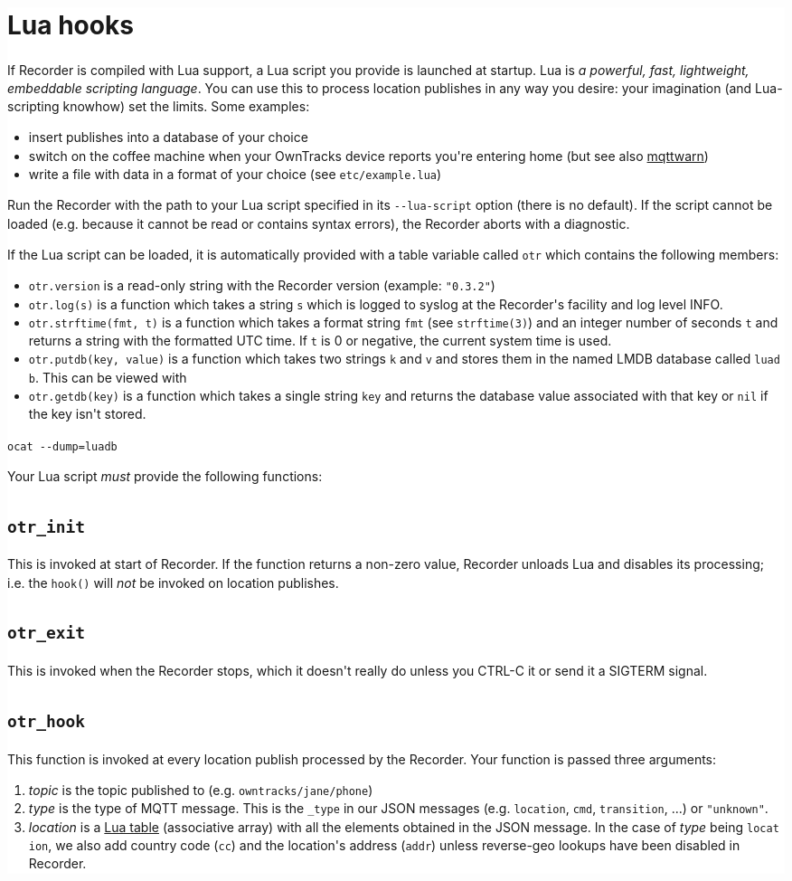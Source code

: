 # Lua hooks

If Recorder is compiled with Lua support, a Lua script you provide is launched at startup. Lua is _a powerful, fast, lightweight, embeddable scripting language_. You can use this to process location publishes in any way you desire: your imagination (and Lua-scripting knowhow) set the limits. Some examples:

* insert publishes into a database of your choice
* switch on the coffee machine when your OwnTracks device reports you're entering home (but see also [mqttwarn](http://jpmens.net/2014/02/17/introducing-mqttwarn-a-pluggable-mqtt-notifier/))
* write a file with data in a format of your choice (see `etc/example.lua`)

Run the Recorder with the path to your Lua script specified in its `--lua-script` option (there is no default). If the script cannot be loaded (e.g. because it cannot be read or contains syntax errors), the Recorder aborts with a diagnostic.

If the Lua script can be loaded, it is automatically provided with a table variable called `otr` which contains the following members:

* `otr.version` is a read-only string with the Recorder version (example: `"0.3.2"`)
* `otr.log(s)` is a function which takes a string `s` which is logged to syslog at the Recorder's facility and log level INFO.
* `otr.strftime(fmt, t)` is a function which takes a format string `fmt` (see `strftime(3)`) and an integer number of seconds `t` and returns a string with the formatted UTC time. If `t` is 0 or negative, the current system time is used.
* `otr.putdb(key, value)` is a function which takes two strings `k` and `v` and stores them in the named LMDB database called `luadb`. This can be viewed with
* `otr.getdb(key)` is a function which takes a single string `key` and returns the database value associated with that key or `nil` if the key isn't stored.

```
ocat --dump=luadb
```

Your Lua script *must* provide the following functions:

## `otr_init`

This is invoked at start of Recorder. If the function returns a non-zero value, Recorder unloads Lua and disables its processing; i.e. the `hook()` will *not* be invoked on location publishes.

## `otr_exit`

This is invoked when the Recorder stops, which it doesn't really do unless you CTRL-C it or send it a SIGTERM signal.


## `otr_hook`

This function is invoked at every location publish processed by the Recorder. Your function is passed three arguments:

1. _topic_ is the topic published to (e.g. `owntracks/jane/phone`)
2. _type_ is the type of MQTT message. This is the `_type` in our JSON messages (e.g. `location`, `cmd`, `transition`, ...) or `"unknown"`.
3. _location_ is a [Lua table](http://www.lua.org/pil/2.5.html) (associative array) with all the elements obtained in the JSON message. In the case of _type_ being `location`, we also add country code (`cc`) and the location's address (`addr`) unless reverse-geo lookups have been disabled in Recorder.
